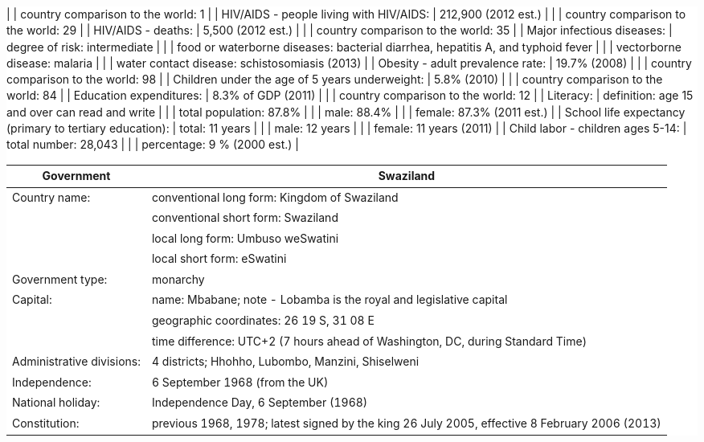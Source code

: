 | | country comparison to the world:   1 |
| HIV/AIDS - people living with HIV/AIDS: | 212,900 (2012 est.) |
| | country comparison to the world:   29 |
| HIV/AIDS - deaths: | 5,500 (2012 est.) |
| | country comparison to the world:   35 |
| Major infectious diseases: | degree of risk: intermediate |
| | food or waterborne diseases: bacterial diarrhea, hepatitis A, and typhoid fever |
| | vectorborne disease: malaria |
| | water contact disease: schistosomiasis (2013) |
| Obesity - adult prevalence rate: | 19.7% (2008) |
| | country comparison to the world:   98 |
| Children under the age of 5 years underweight: | 5.8% (2010) |
| | country comparison to the world:   84 |
| Education expenditures: | 8.3% of GDP (2011) |
| | country comparison to the world:   12 |
| Literacy: | definition: age 15 and over can read and write |
| | total population: 87.8% |
| | male: 88.4% |
| | female: 87.3% (2011 est.) |
| School life expectancy (primary to tertiary education): | total: 11 years |
| | male: 12 years |
| | female: 11 years (2011) |
| Child labor - children ages 5-14: | total number: 28,043 |
| | percentage: 9 % (2000 est.) |

| Government | Swaziland |
| --- | --- |
| Country name: | conventional long form: Kingdom of Swaziland |
| | conventional short form: Swaziland |
| | local long form: Umbuso weSwatini |
| | local short form: eSwatini |
| Government type: | monarchy |
| Capital: | name: Mbabane; note - Lobamba is the royal and legislative capital |
| | geographic coordinates: 26 19 S, 31 08 E |
| | time difference: UTC+2 (7 hours ahead of Washington, DC, during Standard Time) |
| Administrative divisions: | 4 districts; Hhohho, Lubombo, Manzini, Shiselweni |
| Independence: | 6 September 1968 (from the UK) |
| National holiday: | Independence Day, 6 September (1968) |
| Constitution: | previous 1968, 1978; latest signed by the king 26 July 2005, effective 8 February 2006 (2013) |
